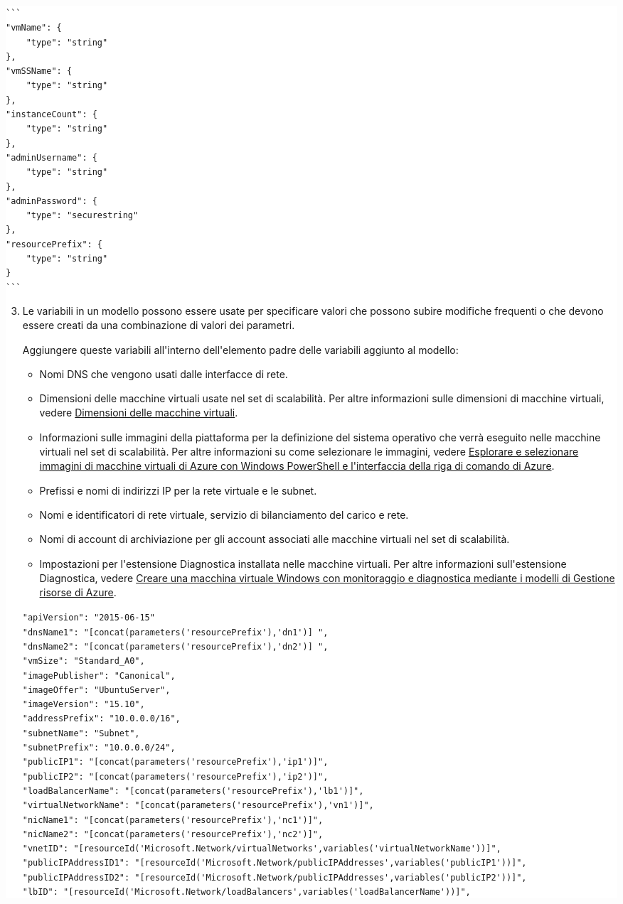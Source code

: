 
	```
	"vmName": {
		"type": "string"
	},
	"vmSSName": {
		"type": "string"
	},
	"instanceCount": {
		"type": "string"
	},
	"adminUsername": {
		"type": "string"
	},
	"adminPassword": {
		"type": "securestring"
	},
	"resourcePrefix": {
		"type": "string"
	}
	```

3. Le variabili in un modello possono essere usate per specificare valori che possono subire modifiche frequenti o che devono essere creati da una combinazione di valori dei parametri.

	Aggiungere queste variabili all'interno dell'elemento padre delle variabili aggiunto al modello:

	- Nomi DNS che vengono usati dalle interfacce di rete.
	- Dimensioni delle macchine virtuali usate nel set di scalabilità. Per altre informazioni sulle dimensioni di macchine virtuali, vedere [Dimensioni delle macchine virtuali](virtual-machines-linux-sizes.md).
	- Informazioni sulle immagini della piattaforma per la definizione del sistema operativo che verrà eseguito nelle macchine virtuali nel set di scalabilità. Per altre informazioni su come selezionare le immagini, vedere [Esplorare e selezionare immagini di macchine virtuali di Azure con Windows PowerShell e l'interfaccia della riga di comando di Azure](virtual-machines-linux-cli-ps-findimage.md).

	- Prefissi e nomi di indirizzi IP per la rete virtuale e le subnet.
	- Nomi e identificatori di rete virtuale, servizio di bilanciamento del carico e rete.
	- Nomi di account di archiviazione per gli account associati alle macchine virtuali nel set di scalabilità.
	- Impostazioni per l'estensione Diagnostica installata nelle macchine virtuali. Per altre informazioni sull'estensione Diagnostica, vedere [Creare una macchina virtuale Windows con monitoraggio e diagnostica mediante i modelli di Gestione risorse di Azure](virtual-machines-windows-extensions-diagnostics-template.md).

	```
	"apiVersion": "2015-06-15"
	"dnsName1": "[concat(parameters('resourcePrefix'),'dn1')] ",
	"dnsName2": "[concat(parameters('resourcePrefix'),'dn2')] ",
	"vmSize": "Standard_A0",
	"imagePublisher": "Canonical",
	"imageOffer": "UbuntuServer",
	"imageVersion": "15.10",
	"addressPrefix": "10.0.0.0/16",
	"subnetName": "Subnet",
	"subnetPrefix": "10.0.0.0/24",
	"publicIP1": "[concat(parameters('resourcePrefix'),'ip1')]",
	"publicIP2": "[concat(parameters('resourcePrefix'),'ip2')]",
	"loadBalancerName": "[concat(parameters('resourcePrefix'),'lb1')]",
	"virtualNetworkName": "[concat(parameters('resourcePrefix'),'vn1')]",
	"nicName1": "[concat(parameters('resourcePrefix'),'nc1')]",
	"nicName2": "[concat(parameters('resourcePrefix'),'nc2')]",
	"vnetID": "[resourceId('Microsoft.Network/virtualNetworks',variables('virtualNetworkName'))]",
	"publicIPAddressID1": "[resourceId('Microsoft.Network/publicIPAddresses',variables('publicIP1'))]",
	"publicIPAddressID2": "[resourceId('Microsoft.Network/publicIPAddresses',variables('publicIP2'))]",
	"lbID": "[resourceId('Microsoft.Network/loadBalancers',variables('loadBalancerName'))]",